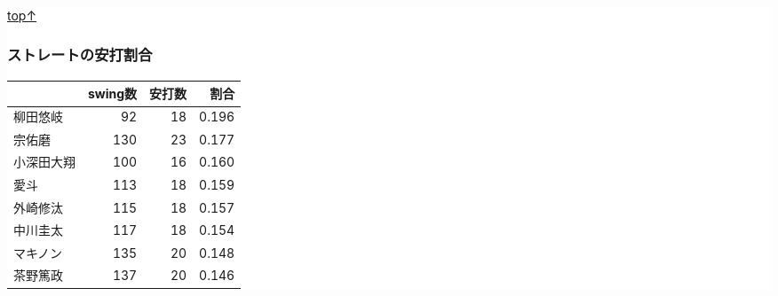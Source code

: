 </tbody>
</table>

[top↑](#top)

### ストレートの安打割合

<table>
<thead>
<tr class="header">
<th style="text-align: left;"></th>
<th style="text-align: right;">swing数</th>
<th style="text-align: right;">安打数</th>
<th style="text-align: right;">割合</th>
</tr>
</thead>
<tbody>
<tr class="odd">
<td style="text-align: left;">柳田悠岐</td>
<td style="text-align: right;">92</td>
<td style="text-align: right;">18</td>
<td style="text-align: right;">0.196</td>
</tr>
<tr class="even">
<td style="text-align: left;">宗佑磨</td>
<td style="text-align: right;">130</td>
<td style="text-align: right;">23</td>
<td style="text-align: right;">0.177</td>
</tr>
<tr class="odd">
<td style="text-align: left;">小深田大翔</td>
<td style="text-align: right;">100</td>
<td style="text-align: right;">16</td>
<td style="text-align: right;">0.160</td>
</tr>
<tr class="even">
<td style="text-align: left;">愛斗</td>
<td style="text-align: right;">113</td>
<td style="text-align: right;">18</td>
<td style="text-align: right;">0.159</td>
</tr>
<tr class="odd">
<td style="text-align: left;">外崎修汰</td>
<td style="text-align: right;">115</td>
<td style="text-align: right;">18</td>
<td style="text-align: right;">0.157</td>
</tr>
<tr class="even">
<td style="text-align: left;">中川圭太</td>
<td style="text-align: right;">117</td>
<td style="text-align: right;">18</td>
<td style="text-align: right;">0.154</td>
</tr>
<tr class="odd">
<td style="text-align: left;">マキノン</td>
<td style="text-align: right;">135</td>
<td style="text-align: right;">20</td>
<td style="text-align: right;">0.148</td>
</tr>
<tr class="even">
<td style="text-align: left;">茶野篤政</td>
<td style="text-align: right;">137</td>
<td style="text-align: right;">20</td>
<td style="text-align: right;">0.146</td>